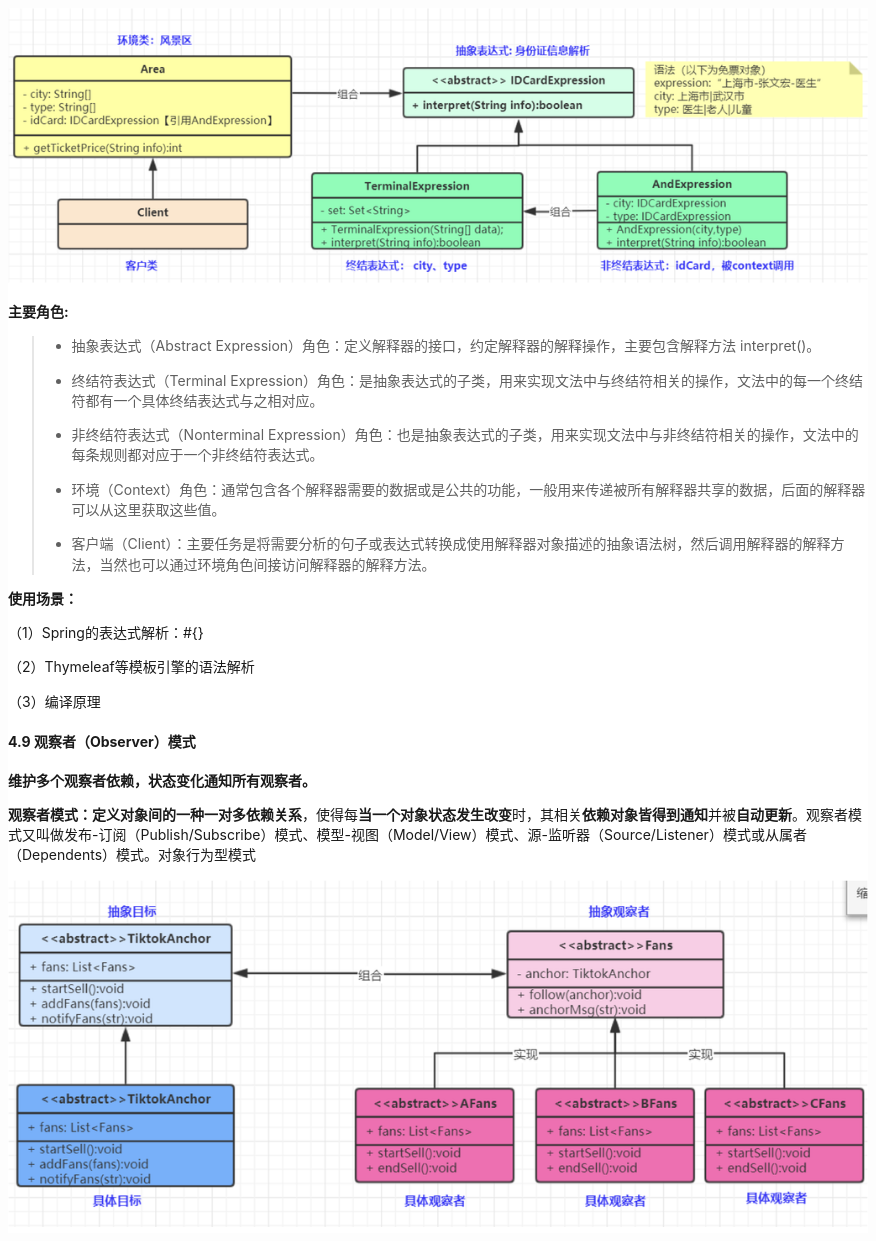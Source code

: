 ![image-20220524174807770](design.assets/image-20220524174807770.png)

**主要角色:**

> * 抽象表达式（Abstract Expression）角色：定义解释器的接口，约定解释器的解释操作，主要包含解释方法 interpret()。
>
> * 终结符表达式（Terminal Expression）角色：是抽象表达式的子类，用来实现文法中与终结符相关的操作，文法中的每一个终结符都有一个具体终结表达式与之相对应。
>
> * 非终结符表达式（Nonterminal Expression）角色：也是抽象表达式的子类，用来实现文法中与非终结符相关的操作，文法中的每条规则都对应于一个非终结符表达式。
>
> * 环境（Context）角色：通常包含各个解释器需要的数据或是公共的功能，一般用来传递被所有解释器共享的数据，后面的解释器可以从这里获取这些值。
>
> * 客户端（Client）：主要任务是将需要分析的句子或表达式转换成使用解释器对象描述的抽象语法树，然后调用解释器的解释方法，当然也可以通过环境角色间接访问解释器的解释方法。

**使用场景：**

（1）Spring的表达式解析：#{}

（2）Thymeleaf等模板引擎的语法解析

（3）编译原理

#### 4.9 观察者（Observer）模式

**维护多个观察者依赖，状态变化通知所有观察者。**

**观察者模式：**定义对象间的一种**一对多依赖关系**，使得每**当一个对象状态发生改变**时，其相关**依赖对象皆得到通知**并被**自动更新**。观察者模式又叫做发布-订阅（Publish/Subscribe）模式、模型-视图（Model/View）模式、源-监听器（Source/Listener）模式或从属者（Dependents）模式。对象行为型模式

![image-20220524174341586](design.assets/image-20220524174341586.png)
